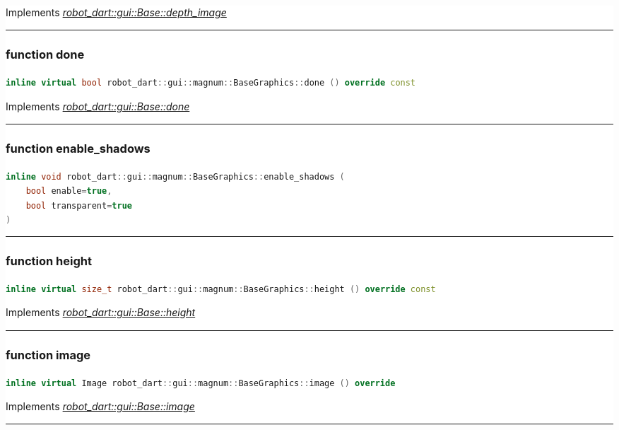 
Implements [*robot\_dart::gui::Base::depth\_image*](classrobot__dart_1_1gui_1_1Base.md#function-depth_image)


<hr>



### function done 

```C++
inline virtual bool robot_dart::gui::magnum::BaseGraphics::done () override const
```



Implements [*robot\_dart::gui::Base::done*](classrobot__dart_1_1gui_1_1Base.md#function-done)


<hr>



### function enable\_shadows 

```C++
inline void robot_dart::gui::magnum::BaseGraphics::enable_shadows (
    bool enable=true,
    bool transparent=true
) 
```




<hr>



### function height 

```C++
inline virtual size_t robot_dart::gui::magnum::BaseGraphics::height () override const
```



Implements [*robot\_dart::gui::Base::height*](classrobot__dart_1_1gui_1_1Base.md#function-height)


<hr>



### function image 

```C++
inline virtual Image robot_dart::gui::magnum::BaseGraphics::image () override
```



Implements [*robot\_dart::gui::Base::image*](classrobot__dart_1_1gui_1_1Base.md#function-image)


<hr>
